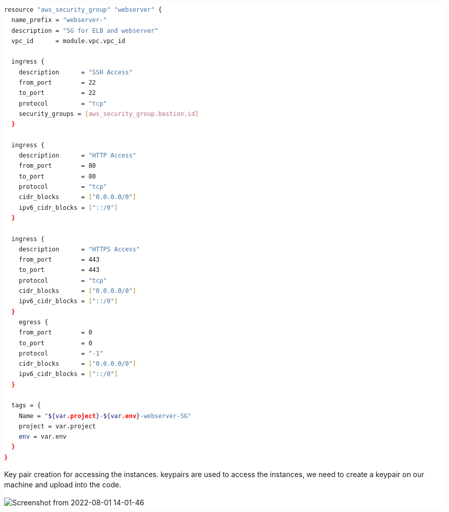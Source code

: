 ```bash
resource "aws_security_group" "webserver" {
  name_prefix = "webserver-"
  description = "SG for ELB and webserver"
  vpc_id      = module.vpc.vpc_id

  ingress {
    description      = "SSH Access"
    from_port        = 22
    to_port          = 22
    protocol         = "tcp"
    security_groups = [aws_security_group.bastion.id]
  }

  ingress {
    description      = "HTTP Access"
    from_port        = 80
    to_port          = 80
    protocol         = "tcp"
    cidr_blocks      = ["0.0.0.0/0"]
    ipv6_cidr_blocks = ["::/0"]
  }

  ingress {
    description      = "HTTPS Access"
    from_port        = 443
    to_port          = 443
    protocol         = "tcp"
    cidr_blocks      = ["0.0.0.0/0"]
    ipv6_cidr_blocks = ["::/0"]
  }
    egress {
    from_port        = 0
    to_port          = 0
    protocol         = "-1"
    cidr_blocks      = ["0.0.0.0/0"]
    ipv6_cidr_blocks = ["::/0"]
  }

  tags = {
    Name = "${var.project}-${var.env}-webserver-SG"
    project = var.project
    env = var.env
  }
}

```
Key pair creation for accessing the instances. keypairs are used to access the instances, we need to create a keypair on our machine and upload into the code.

![Screenshot from 2022-08-01 14-01-46](https://user-images.githubusercontent.com/71638921/182206944-574b5537-872f-4096-909d-5a96e40f9be0.png)
